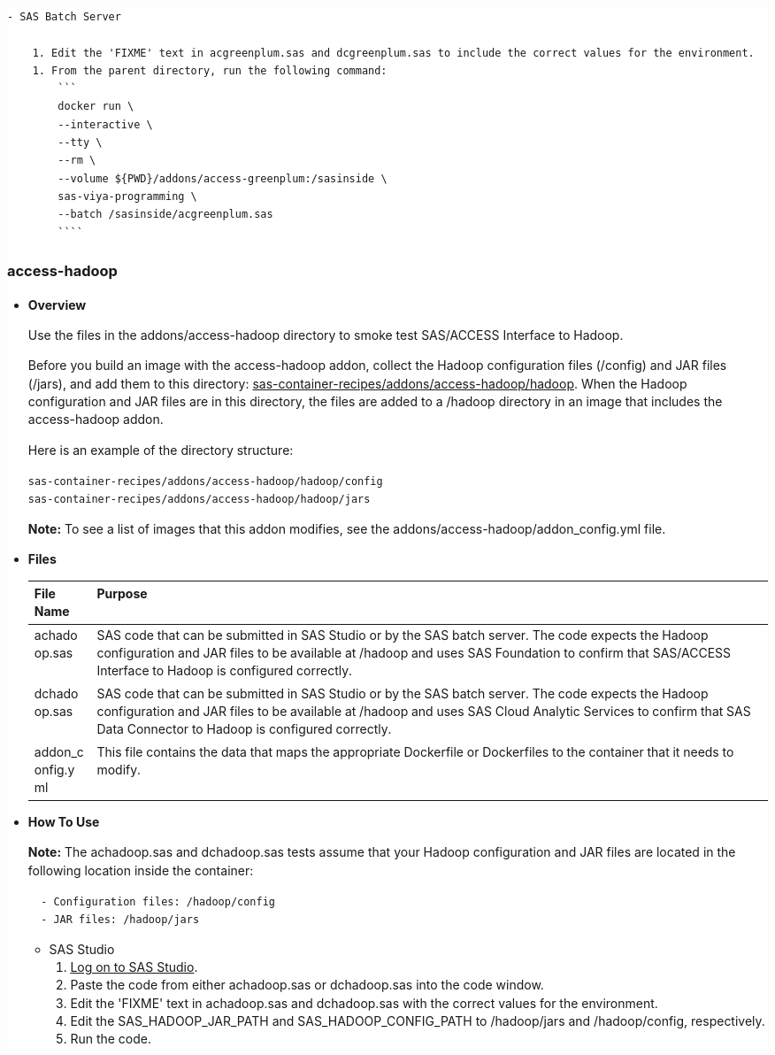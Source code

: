     - SAS Batch Server

        1. Edit the 'FIXME' text in acgreenplum.sas and dcgreenplum.sas to include the correct values for the environment.
        1. From the parent directory, run the following command:
            ```
            docker run \
            --interactive \
            --tty \
            --rm \
            --volume ${PWD}/addons/access-greenplum:/sasinside \
            sas-viya-programming \
            --batch /sasinside/acgreenplum.sas
            ````

### access-hadoop

- **Overview**
    
    Use the files in the addons/access-hadoop directory to smoke test SAS/ACCESS Interface to Hadoop.

    Before you build an image with the access-hadoop addon, collect the Hadoop configuration files (/config) and JAR files (/jars), and add them to this directory: [sas-container-recipes/addons/access-hadoop/hadoop](hadoop/README.md). When the Hadoop configuration and JAR files are in this directory, the files are added to a /hadoop directory in an image that includes the access-hadoop addon. 

    Here is an example of the directory structure:

    ```
    sas-container-recipes/addons/access-hadoop/hadoop/config
    sas-container-recipes/addons/access-hadoop/hadoop/jars
    ```

    **Note:** To see a list of images that this addon modifies, see the addons/access-hadoop/addon_config.yml file.

- **Files**

    | **File Name** | **Purpose** |
    | --- | --- |
    | achadoop.sas | SAS code that can be submitted in SAS Studio or by the SAS batch server. The code expects the Hadoop configuration and JAR files to be available at /hadoop and uses SAS Foundation to confirm that SAS/ACCESS Interface to Hadoop is configured correctly. |
    | dchadoop.sas | SAS code that can be submitted in SAS Studio or by the SAS batch server. The code expects the Hadoop configuration and JAR files to be available at /hadoop and uses SAS Cloud Analytic Services to confirm that SAS Data Connector to Hadoop is configured correctly. |
    | addon_config.yml | This file contains the data that maps the appropriate Dockerfile or Dockerfiles to the container that it needs to modify. |

- **How To Use**

    **Note:** The achadoop.sas and dchadoop.sas tests assume that your Hadoop configuration and JAR files are located in the following location inside the container:

        - Configuration files: /hadoop/config
        - JAR files: /hadoop/jars

    - SAS Studio
        1. [Log on to SAS Studio](validating#log-on-to-your-version-of-sas-studio).
        1. Paste the code from either achadoop.sas or dchadoop.sas into the code window.
        1. Edit the 'FIXME' text in achadoop.sas and dchadoop.sas with the correct values for the environment.
        1. Edit the SAS_HADOOP_JAR_PATH and SAS_HADOOP_CONFIG_PATH to /hadoop/jars and /hadoop/config, respectively.
        1. Run the code.
